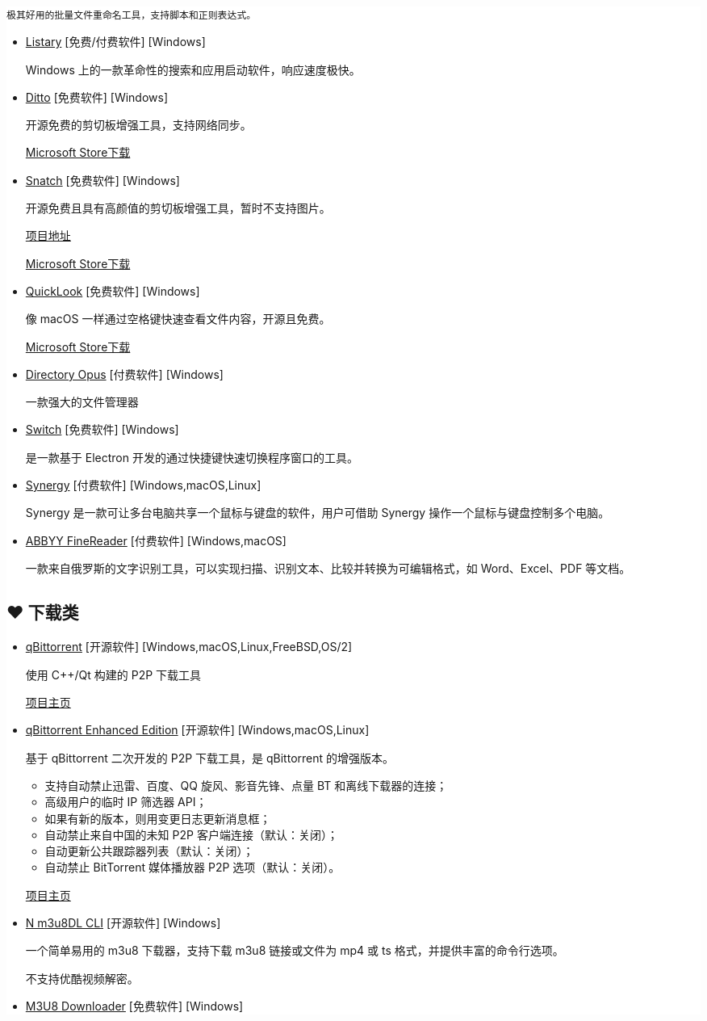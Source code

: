 	极其好用的批量文件重命名工具，支持脚本和正则表达式。
* [Listary](https://www.listary.com) [免费/付费软件] [Windows]

	Windows 上的一款革命性的搜索和应用启动软件，响应速度极快。
* [Ditto](ditto-cp.sourceforge.net) [免费软件] [Windows]

	开源免费的剪切板增强工具，支持网络同步。

	[Microsoft Store下载](https://www.microsoft.com/en-us/store/p/ditto-cp/9nblggh3zbjq)
* [Snatch](https://snatch.kasper.io) [免费软件] [Windows]

	开源免费且具有高颜值的剪切板增强工具，暂时不支持图片。

	[项目地址](https://github.com/Idered/snatch) 

	[Microsoft Store下载](https://www.microsoft.com/store/productId/9P53HFV0H21X)
* [QuickLook](https://github.com/QL-Win/QuickLook) [免费软件] [Windows]

	像 macOS 一样通过空格键快速查看文件内容，开源且免费。

	[Microsoft Store下载](https://www.microsoft.com/zh-cn/p/quicklook/9nv4bs3l1h4s)
* [Directory Opus](https://www.gpsoft.com.au) [付费软件] [Windows]

	一款强大的文件管理器
* [Switch](https://github.com/ahkohd/switch-desktop) [免费软件] [Windows]

	是一款基于 Electron 开发的通过快捷键快速切换程序窗口的工具。
* [Synergy](https://symless.com/synergy) [付费软件] [Windows,macOS,Linux]

	Synergy 是一款可让多台电脑共享一个鼠标与键盘的软件，用户可借助 Synergy 操作一个鼠标与键盘控制多个电脑。
* [ABBYY FineReader](https://www.abbyy.com/en-apac/finereader) [付费软件] [Windows,macOS]

	一款来自俄罗斯的文字识别工具，可以实现扫描、识别文本、比较并转换为可编辑格式，如 Word、Excel、PDF 等文档。

**❤️ 下载类**
---
* [qBittorrent](https://www.qbittorrent.org) [开源软件] [Windows,macOS,Linux,FreeBSD,OS/2]

    使用 C++/Qt 构建的 P2P 下载工具

    [项目主页](https://github.com/qbittorrent/qBittorrent)

* [qBittorrent Enhanced Edition](https://github.com/qbittorrent/qBittorrent) [开源软件] [Windows,macOS,Linux]

    基于 qBittorrent 二次开发的 P2P 下载工具，是 qBittorrent 的增强版本。

    * 支持自动禁止迅雷、百度、QQ 旋风、影音先锋、点量 BT 和离线下载器的连接；
    * 高级用户的临时 IP 筛选器 API；
    * 如果有新的版本，则用变更日志更新消息框；
    * 自动禁止来自中国的未知 P2P 客户端连接（默认：关闭）；
    * 自动更新公共跟踪器列表（默认：关闭）；
    * 自动禁止 BitTorrent 媒体播放器 P2P 选项（默认：关闭）。

    [项目主页](https://github.com/qbittorrent/qBittorrent)

* [N m3u8DL CLI](https://github.com/nilaoda/N_m3u8DL-CLI) [开源软件] [Windows]

    一个简单易用的 m3u8 下载器，支持下载 m3u8 链接或文件为 mp4 或 ts 格式，并提供丰富的命令行选项。

    不支持优酷视频解密。
* [M3U8 Downloader](https://github.com/magicdmer/M3U8-Downloader) [免费软件] [Windows]
